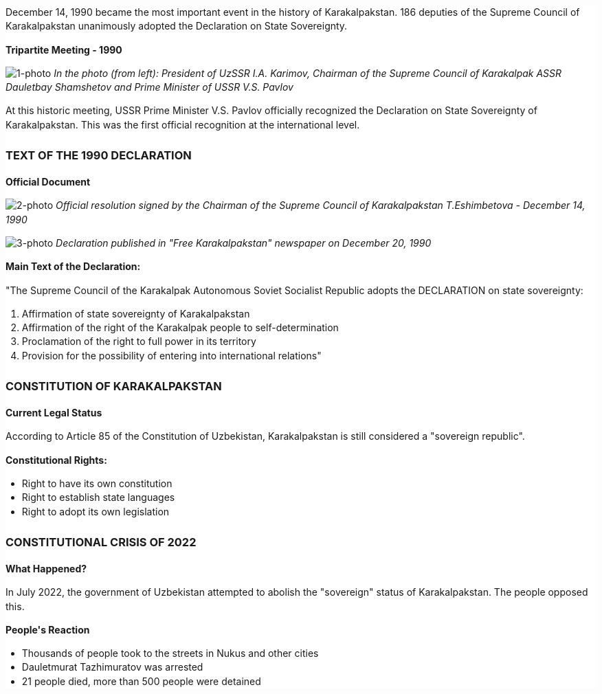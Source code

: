 December 14, 1990 became the most important event in the history of Karakalpakstan. 186 deputies of the Supreme Council of Karakalpakstan unanimously adopted the Declaration on State Sovereignty.

**Tripartite Meeting - 1990**

![1-photo](image1.jpg)
*In the photo (from left): President of UzSSR I.A. Karimov, Chairman of the Supreme Council of Karakalpak ASSR Dauletbay Shamshetov and Prime Minister of USSR V.S. Pavlov*

At this historic meeting, USSR Prime Minister V.S. Pavlov officially recognized the Declaration on State Sovereignty of Karakalpakstan. This was the first official recognition at the international level.

### TEXT OF THE 1990 DECLARATION

**Official Document**

![2-photo](image2.jpg)
*Official resolution signed by the Chairman of the Supreme Council of Karakalpakstan T.Eshimbetova - December 14, 1990*

![3-photo](image3.jpg)
*Declaration published in "Free Karakalpakstan" newspaper on December 20, 1990*

**Main Text of the Declaration:**

"The Supreme Council of the Karakalpak Autonomous Soviet Socialist Republic adopts the DECLARATION on state sovereignty:

1. Affirmation of state sovereignty of Karakalpakstan
2. Affirmation of the right of the Karakalpak people to self-determination
3. Proclamation of the right to full power in its territory
4. Provision for the possibility of entering into international relations"

### CONSTITUTION OF KARAKALPAKSTAN

**Current Legal Status**

According to Article 85 of the Constitution of Uzbekistan, Karakalpakstan is still considered a "sovereign republic".

**Constitutional Rights:**
- Right to have its own constitution
- Right to establish state languages
- Right to adopt its own legislation

### CONSTITUTIONAL CRISIS OF 2022

**What Happened?**

In July 2022, the government of Uzbekistan attempted to abolish the "sovereign" status of Karakalpakstan. The people opposed this.

**People's Reaction**
- Thousands of people took to the streets in Nukus and other cities
- Dauletmurat Tazhimuratov was arrested
- 21 people died, more than 500 people were detained
